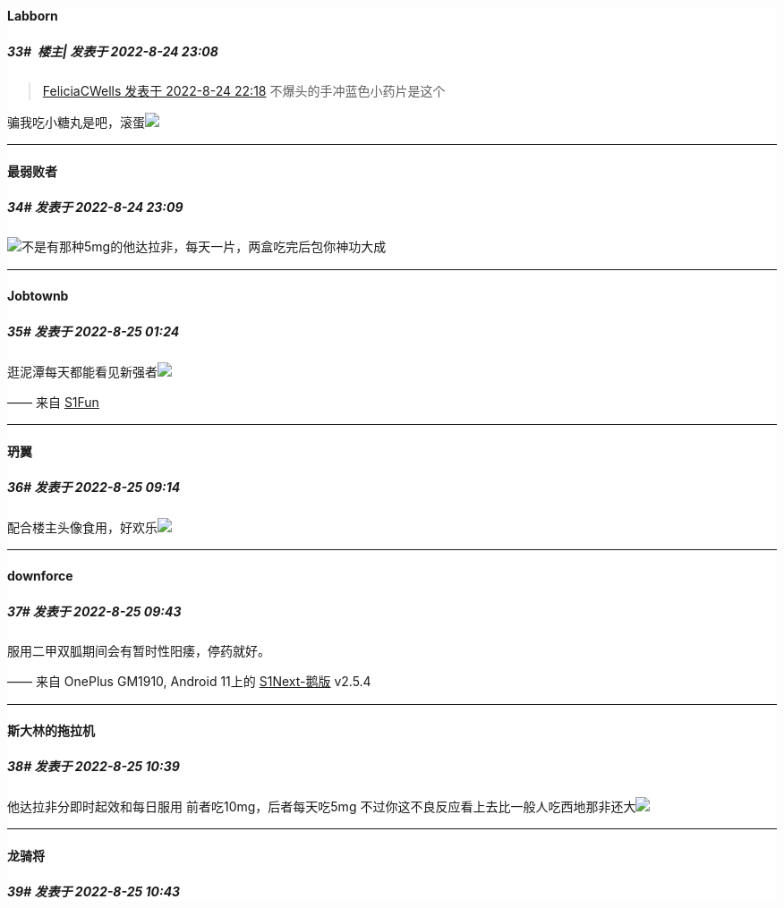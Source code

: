 ####  Labborn  
##### 33#         楼主| 发表于 2022-8-24 23:08

<blockquote><a href="httphttps://bbs.saraba1st.com/2b/forum.php?mod=redirect&amp;goto=findpost&amp;pid=57205851&amp;ptid=2088639" target="_blank">FeliciaCWells 发表于 2022-8-24 22:18</a>
不爆头的手冲蓝色小药片是这个</blockquote>
骗我吃小糖丸是吧，滚蛋<img src="https://static.saraba1st.com/image/smiley/face2017/126.png" referrerpolicy="no-referrer">

*****

####  最弱败者  
##### 34#       发表于 2022-8-24 23:09

<img src="https://static.saraba1st.com/image/smiley/face2017/009.gif" referrerpolicy="no-referrer">不是有那种5mg的他达拉非，每天一片，两盒吃完后包你神功大成

*****

####  Jobtownb  
##### 35#       发表于 2022-8-25 01:24

逛泥潭每天都能看见新强者<img src="https://static.saraba1st.com/image/smiley/face2017/067.png" referrerpolicy="no-referrer">

—— 来自 [S1Fun](https://s1fun.koalcat.com)

*****

####  玬翼  
##### 36#       发表于 2022-8-25 09:14

配合楼主头像食用，好欢乐<img src="https://static.saraba1st.com/image/smiley/face2017/067.png" referrerpolicy="no-referrer">

*****

####  downforce  
##### 37#       发表于 2022-8-25 09:43

服用二甲双胍期间会有暂时性阳痿，停药就好。

—— 来自 OnePlus GM1910, Android 11上的 [S1Next-鹅版](https://github.com/ykrank/S1-Next/releases) v2.5.4

*****

####  斯大林的拖拉机  
##### 38#       发表于 2022-8-25 10:39

他达拉非分即时起效和每日服用
前者吃10mg，后者每天吃5mg
不过你这不良反应看上去比一般人吃西地那非还大<img src="https://static.saraba1st.com/image/smiley/face2017/067.png" referrerpolicy="no-referrer">

*****

####  龙骑将  
##### 39#       发表于 2022-8-25 10:43
